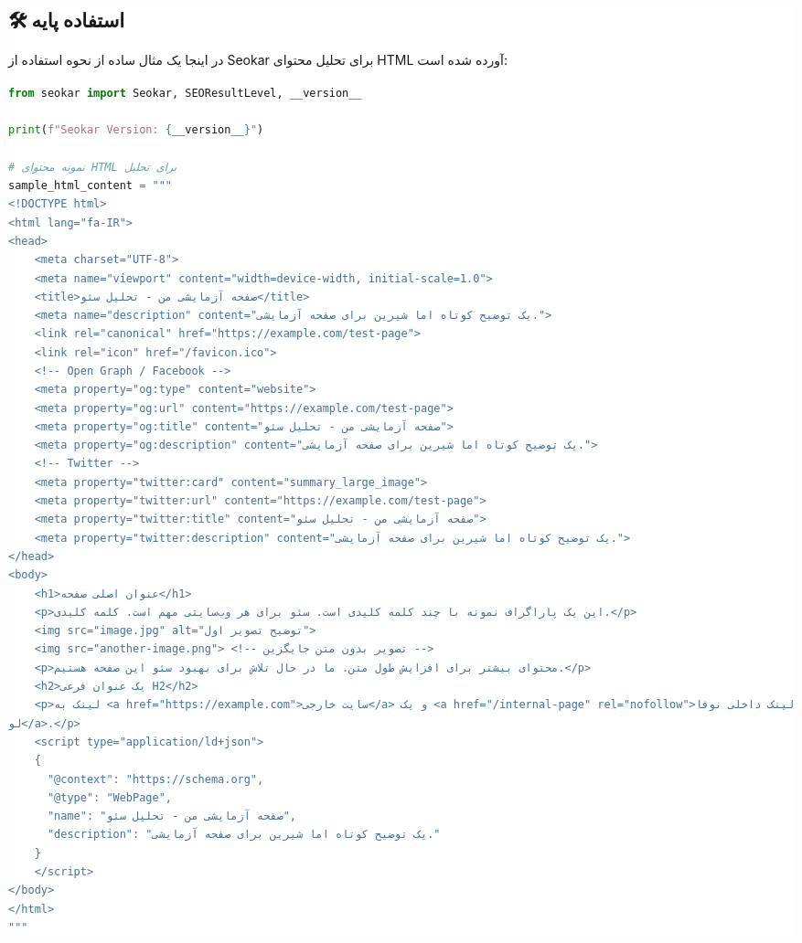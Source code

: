 ## 🛠️ استفاده پایه

در اینجا یک مثال ساده از نحوه استفاده از Seokar برای تحلیل محتوای HTML آورده شده است:

```python
from seokar import Seokar, SEOResultLevel, __version__

print(f"Seokar Version: {__version__}")

# نمونه محتوای HTML برای تحلیل
sample_html_content = """
<!DOCTYPE html>
<html lang="fa-IR">
<head>
    <meta charset="UTF-8">
    <meta name="viewport" content="width=device-width, initial-scale=1.0">
    <title>صفحه آزمایشی من - تحلیل سئو</title>
    <meta name="description" content="یک توضیح کوتاه اما شیرین برای صفحه آزمایشی.">
    <link rel="canonical" href="https://example.com/test-page">
    <link rel="icon" href="/favicon.ico">
    <!-- Open Graph / Facebook -->
    <meta property="og:type" content="website">
    <meta property="og:url" content="https://example.com/test-page">
    <meta property="og:title" content="صفحه آزمایشی من - تحلیل سئو">
    <meta property="og:description" content="یک توضیح کوتاه اما شیرین برای صفحه آزمایشی.">
    <!-- Twitter -->
    <meta property="twitter:card" content="summary_large_image">
    <meta property="twitter:url" content="https://example.com/test-page">
    <meta property="twitter:title" content="صفحه آزمایشی من - تحلیل سئو">
    <meta property="twitter:description" content="یک توضیح کوتاه اما شیرین برای صفحه آزمایشی.">
</head>
<body>
    <h1>عنوان اصلی صفحه</h1>
    <p>این یک پاراگراف نمونه با چند کلمه کلیدی است. سئو برای هر وب‌سایتی مهم است. کلمه کلیدی.</p>
    <img src="image.jpg" alt="توضیح تصویر اول">
    <img src="another-image.png"> <!-- تصویر بدون متن جایگزین -->
    <p>محتوای بیشتر برای افزایش طول متن. ما در حال تلاش برای بهبود سئو این صفحه هستیم.</p>
    <h2>یک عنوان فرعی H2</h2>
    <p>لینک به <a href="https://example.com">سایت خارجی</a> و یک <a href="/internal-page" rel="nofollow">لینک داخلی نوفالو</a>.</p>
    <script type="application/ld+json">
    {
      "@context": "https://schema.org",
      "@type": "WebPage",
      "name": "صفحه آزمایشی من - تحلیل سئو",
      "description": "یک توضیح کوتاه اما شیرین برای صفحه آزمایشی."
    }
    </script>
</body>
</html>
"""
```
